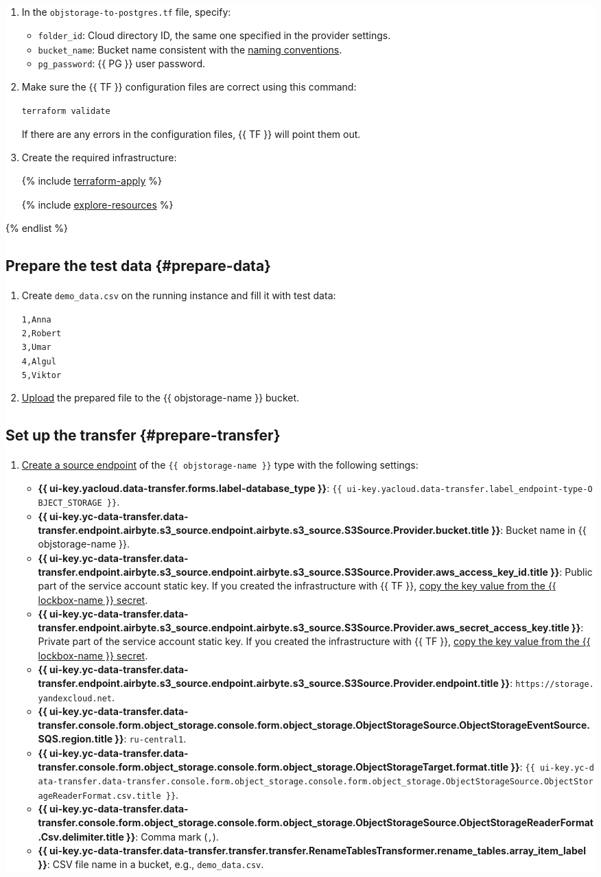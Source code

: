    1. In the `objstorage-to-postgres.tf` file, specify:

      * `folder_id`: Cloud directory ID, the same one specified in the provider settings.
      * `bucket_name`: Bucket name consistent with the [naming conventions](../../storage/concepts/bucket.md#naming).
      * `pg_password`: {{ PG }} user password.

   1. Make sure the {{ TF }} configuration files are correct using this command:

      ```bash
      terraform validate
      ```

      If there are any errors in the configuration files, {{ TF }} will point them out.

   1. Create the required infrastructure:

      {% include [terraform-apply](../../_includes/mdb/terraform/apply.md) %}

      {% include [explore-resources](../../_includes/mdb/terraform/explore-resources.md) %}

{% endlist %}

## Prepare the test data {#prepare-data}

1. Create `demo_data.csv` on the running instance and fill it with test data:

   ```csv
   1,Anna
   2,Robert
   3,Umar
   4,Algul
   5,Viktor
   ```

1. [Upload](../../storage/operations/objects/upload.md#simple) the prepared file to the {{ objstorage-name }} bucket.

## Set up the transfer {#prepare-transfer}

1. [Create a source endpoint](../../data-transfer/operations/endpoint/source/object-storage.md) of the `{{ objstorage-name }}` type with the following settings:

   * **{{ ui-key.yacloud.data-transfer.forms.label-database_type }}**: `{{ ui-key.yacloud.data-transfer.label_endpoint-type-OBJECT_STORAGE }}`.
   * **{{ ui-key.yc-data-transfer.data-transfer.endpoint.airbyte.s3_source.endpoint.airbyte.s3_source.S3Source.Provider.bucket.title }}**: Bucket name in {{ objstorage-name }}.
   * **{{ ui-key.yc-data-transfer.data-transfer.endpoint.airbyte.s3_source.endpoint.airbyte.s3_source.S3Source.Provider.aws_access_key_id.title }}**: Public part of the service account static key. If you created the infrastructure with {{ TF }}, [copy the key value from the {{ lockbox-name }} secret](../../lockbox/operations/secret-get-info.md#secret-contents).
   * **{{ ui-key.yc-data-transfer.data-transfer.endpoint.airbyte.s3_source.endpoint.airbyte.s3_source.S3Source.Provider.aws_secret_access_key.title }}**: Private part of the service account static key. If you created the infrastructure with {{ TF }}, [copy the key value from the {{ lockbox-name }} secret](../../lockbox/operations/secret-get-info.md#secret-contents).
   * **{{ ui-key.yc-data-transfer.data-transfer.endpoint.airbyte.s3_source.endpoint.airbyte.s3_source.S3Source.Provider.endpoint.title }}**: `https://storage.yandexcloud.net`.
   * **{{ ui-key.yc-data-transfer.data-transfer.console.form.object_storage.console.form.object_storage.ObjectStorageSource.ObjectStorageEventSource.SQS.region.title }}**: `ru-central1`.
   * **{{ ui-key.yc-data-transfer.data-transfer.console.form.object_storage.console.form.object_storage.ObjectStorageTarget.format.title }}**: `{{ ui-key.yc-data-transfer.data-transfer.console.form.object_storage.console.form.object_storage.ObjectStorageSource.ObjectStorageReaderFormat.csv.title }}`.
   * **{{ ui-key.yc-data-transfer.data-transfer.console.form.object_storage.console.form.object_storage.ObjectStorageSource.ObjectStorageReaderFormat.Csv.delimiter.title }}**: Comma mark (`,`).
   * **{{ ui-key.yc-data-transfer.data-transfer.transfer.transfer.RenameTablesTransformer.rename_tables.array_item_label }}**: CSV file name in a bucket, e.g., `demo_data.csv`.